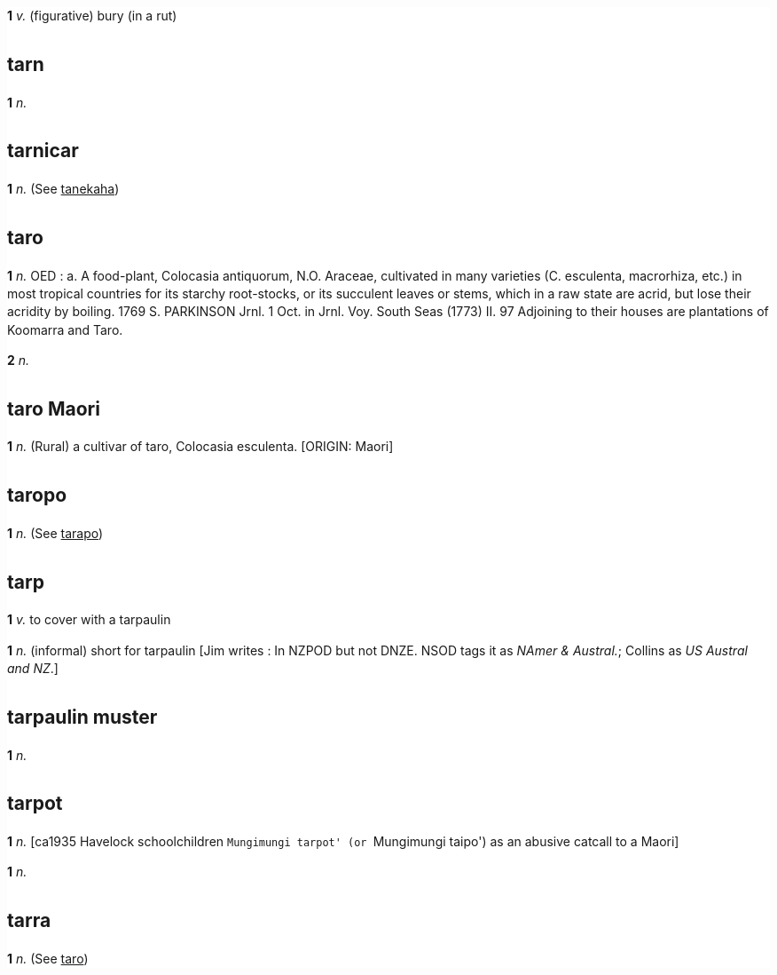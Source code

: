 <b>1</b> <i>v.</i> (figurative) bury (in a rut)

## tarn
 
<b>1</b> <i>n.</i>

## tarnicar
 
<b>1</b> <i>n.</i> (See [tanekaha](http://dict/T#tanekaha))

## taro
 
<b>1</b> <i>n.</i> OED : a. A food-plant, Colocasia antiquorum, N.O. Araceae, cultivated in many varieties (C. esculenta, macrorhiza, etc.) in most tropical countries for its starchy root-stocks, or its succulent leaves or stems, which in a raw state are acrid, but lose their acridity by boiling. 1769 S. PARKINSON Jrnl. 1 Oct. in Jrnl. Voy. South Seas (1773) II. 97 Adjoining to their houses are plantations of Koomarra and Taro.

 
<b>2</b> <i>n.</i>

## taro Maori
 
<b>1</b> <i>n.</i> (Rural) a cultivar of taro, Colocasia esculenta. [ORIGIN: Maori]

## taropo
 
<b>1</b> <i>n.</i> (See [tarapo](http://dict/T#tarapo))

## tarp
 
<b>1</b> <i>v.</i> to cover with a tarpaulin

 
<b>1</b> <i>n.</i> (informal) short for tarpaulin [Jim writes : In NZPOD but not DNZE. NSOD tags it as <i>NAmer & Austral.</i>; Collins as <i>US Austral and NZ</i>.]

## tarpaulin muster
 
<b>1</b> <i>n.</i>

## tarpot
 
<b>1</b> <i>n.</i> [ca1935 Havelock schoolchildren `Mungimungi tarpot' (or `Mungimungi taipo') as an abusive catcall to a Maori]

 
<b>1</b> <i>n.</i>

## tarra
 
<b>1</b> <i>n.</i> (See [taro](http://dict/T#taro))
